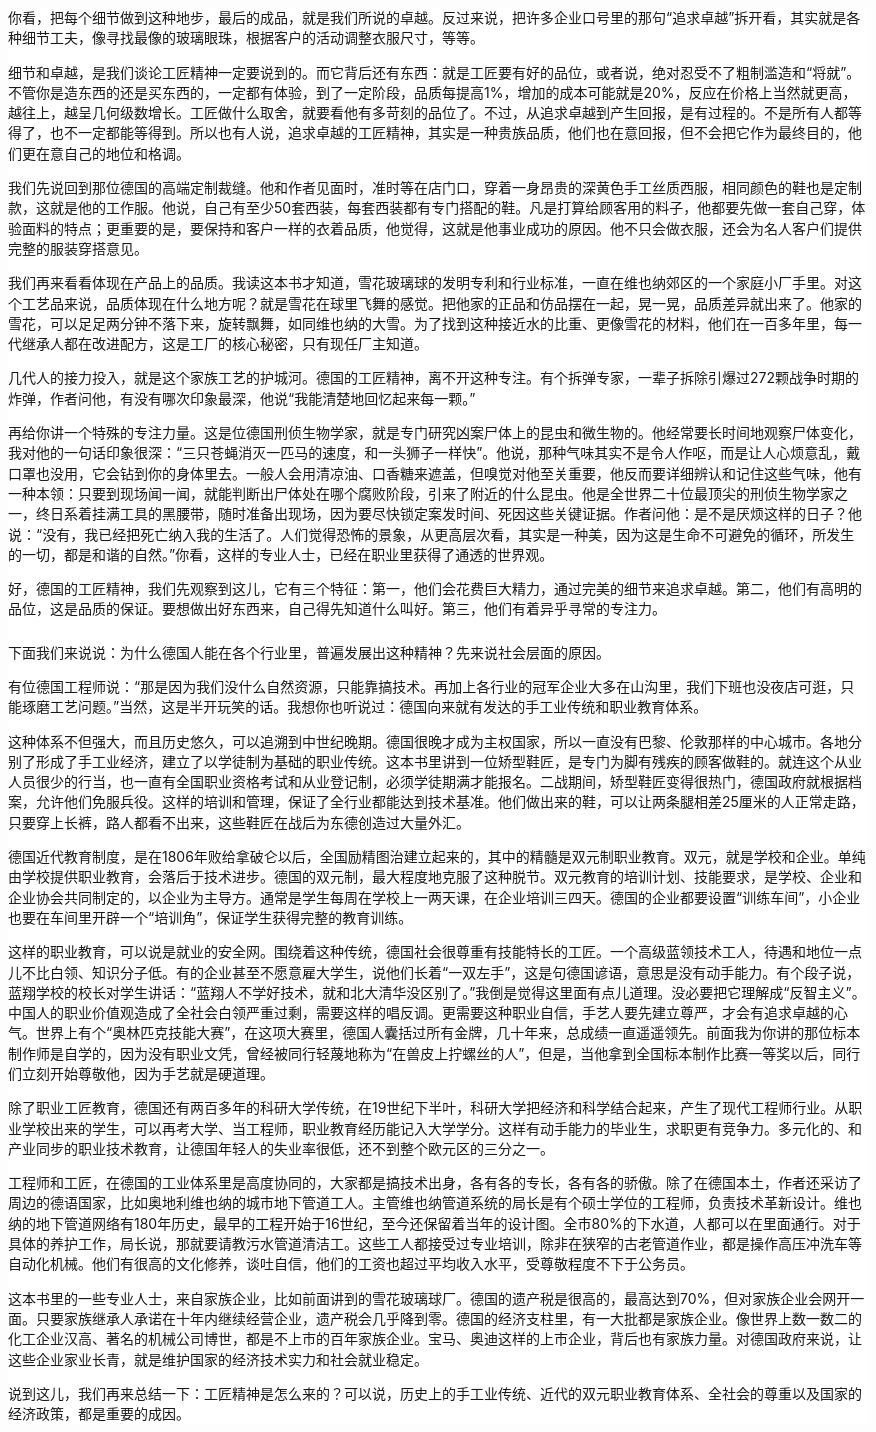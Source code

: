 你看，把每个细节做到这种地步，最后的成品，就是我们所说的卓越。反过来说，把许多企业口号里的那句“追求卓越”拆开看，其实就是各种细节工夫，像寻找最像的玻璃眼珠，根据客户的活动调整衣服尺寸，等等。

细节和卓越，是我们谈论工匠精神一定要说到的。而它背后还有东西：就是工匠要有好的品位，或者说，绝对忍受不了粗制滥造和“将就”。不管你是造东西的还是买东西的，一定都有体验，到了一定阶段，品质每提高1%，增加的成本可能就是20%，反应在价格上当然就更高，越往上，越呈几何级数增长。工匠做什么取舍，就要看他有多苛刻的品位了。不过，从追求卓越到产生回报，是有过程的。不是所有人都等得了，也不一定都能等得到。所以也有人说，追求卓越的工匠精神，其实是一种贵族品质，他们也在意回报，但不会把它作为最终目的，他们更在意自己的地位和格调。

我们先说回到那位德国的高端定制裁缝。他和作者见面时，准时等在店门口，穿着一身昂贵的深黄色手工丝质西服，相同颜色的鞋也是定制款，这就是他的工作服。他说，自己有至少50套西装，每套西装都有专门搭配的鞋。凡是打算给顾客用的料子，他都要先做一套自己穿，体验面料的特点；更重要的是，要保持和客户一样的衣着品质，他觉得，这就是他事业成功的原因。他不只会做衣服，还会为名人客户们提供完整的服装穿搭意见。

我们再来看看体现在产品上的品质。我读这本书才知道，雪花玻璃球的发明专利和行业标准，一直在维也纳郊区的一个家庭小厂手里。对这个工艺品来说，品质体现在什么地方呢？就是雪花在球里飞舞的感觉。把他家的正品和仿品摆在一起，晃一晃，品质差异就出来了。他家的雪花，可以足足两分钟不落下来，旋转飘舞，如同维也纳的大雪。为了找到这种接近水的比重、更像雪花的材料，他们在一百多年里，每一代继承人都在改进配方，这是工厂的核心秘密，只有现任厂主知道。

几代人的接力投入，就是这个家族工艺的护城河。德国的工匠精神，离不开这种专注。有个拆弹专家，一辈子拆除引爆过272颗战争时期的炸弹，作者问他，有没有哪次印象最深，他说“我能清楚地回忆起来每一颗。”

再给你讲一个特殊的专注力量。这是位德国刑侦生物学家，就是专门研究凶案尸体上的昆虫和微生物的。他经常要长时间地观察尸体变化，我对他的一句话印象很深：“三只苍蝇消灭一匹马的速度，和一头狮子一样快”。他说，那种气味其实不是令人作呕，而是让人心烦意乱，戴口罩也没用，它会钻到你的身体里去。一般人会用清凉油、口香糖来遮盖，但嗅觉对他至关重要，他反而要详细辨认和记住这些气味，他有一种本领：只要到现场闻一闻，就能判断出尸体处在哪个腐败阶段，引来了附近的什么昆虫。他是全世界二十位最顶尖的刑侦生物学家之一，终日系着挂满工具的黑腰带，随时准备出现场，因为要尽快锁定案发时间、死因这些关键证据。作者问他：是不是厌烦这样的日子？他说：“没有，我已经把死亡纳入我的生活了。人们觉得恐怖的景象，从更高层次看，其实是一种美，因为这是生命不可避免的循环，所发生的一切，都是和谐的自然。”你看，这样的专业人士，已经在职业里获得了通透的世界观。

好，德国的工匠精神，我们先观察到这儿，它有三个特征：第一，他们会花费巨大精力，通过完美的细节来追求卓越。第二，他们有高明的品位，这是品质的保证。要想做出好东西来，自己得先知道什么叫好。第三，他们有着异乎寻常的专注力。

###   



下面我们来说说：为什么德国人能在各个行业里，普遍发展出这种精神？先来说社会层面的原因。

有位德国工程师说：“那是因为我们没什么自然资源，只能靠搞技术。再加上各行业的冠军企业大多在山沟里，我们下班也没夜店可逛，只能琢磨工艺问题。”当然，这是半开玩笑的话。我想你也听说过：德国向来就有发达的手工业传统和职业教育体系。

这种体系不但强大，而且历史悠久，可以追溯到中世纪晚期。德国很晚才成为主权国家，所以一直没有巴黎、伦敦那样的中心城市。各地分别了形成了手工业经济，建立了以学徒制为基础的职业传统。这本书里讲到一位矫型鞋匠，是专门为脚有残疾的顾客做鞋的。就连这个从业人员很少的行当，也一直有全国职业资格考试和从业登记制，必须学徒期满才能报名。二战期间，矫型鞋匠变得很热门，德国政府就根据档案，允许他们免服兵役。这样的培训和管理，保证了全行业都能达到技术基准。他们做出来的鞋，可以让两条腿相差25厘米的人正常走路，只要穿上长裤，路人都看不出来，这些鞋匠在战后为东德创造过大量外汇。

德国近代教育制度，是在1806年败给拿破仑以后，全国励精图治建立起来的，其中的精髓是双元制职业教育。双元，就是学校和企业。单纯由学校提供职业教育，会落后于技术进步。德国的双元制，最大程度地克服了这种脱节。双元教育的培训计划、技能要求，是学校、企业和企业协会共同制定的，以企业为主导方。通常是学生每周在学校上一两天课，在企业培训三四天。德国的企业都要设置“训练车间”，小企业也要在车间里开辟一个“培训角”，保证学生获得完整的教育训练。

这样的职业教育，可以说是就业的安全网。围绕着这种传统，德国社会很尊重有技能特长的工匠。一个高级蓝领技术工人，待遇和地位一点儿不比白领、知识分子低。有的企业甚至不愿意雇大学生，说他们长着“一双左手”，这是句德国谚语，意思是没有动手能力。有个段子说，蓝翔学校的校长对学生讲话：“蓝翔人不学好技术，就和北大清华没区别了。”我倒是觉得这里面有点儿道理。没必要把它理解成“反智主义”。中国人的职业价值观造成了全社会白领严重过剩，需要这样的唱反调。更需要这种职业自信，手艺人要先建立尊严，才会有追求卓越的心气。世界上有个“奥林匹克技能大赛”，在这项大赛里，德国人囊括过所有金牌，几十年来，总成绩一直遥遥领先。前面我为你讲的那位标本制作师是自学的，因为没有职业文凭，曾经被同行轻蔑地称为“在兽皮上拧螺丝的人”，但是，当他拿到全国标本制作比赛一等奖以后，同行们立刻开始尊敬他，因为手艺就是硬道理。

除了职业工匠教育，德国还有两百多年的科研大学传统，在19世纪下半叶，科研大学把经济和科学结合起来，产生了现代工程师行业。从职业学校出来的学生，可以再考大学、当工程师，职业教育经历能记入大学学分。这样有动手能力的毕业生，求职更有竞争力。多元化的、和产业同步的职业技术教育，让德国年轻人的失业率很低，还不到整个欧元区的三分之一。

工程师和工匠，在德国的工业体系里是高度协同的，大家都是搞技术出身，各有各的专长，各有各的骄傲。除了在德国本土，作者还采访了周边的德语国家，比如奥地利维也纳的城市地下管道工人。主管维也纳管道系统的局长是有个硕士学位的工程师，负责技术革新设计。维也纳的地下管道网络有180年历史，最早的工程开始于16世纪，至今还保留着当年的设计图。全市80%的下水道，人都可以在里面通行。对于具体的养护工作，局长说，那就要请教污水管道清洁工。这些工人都接受过专业培训，除非在狭窄的古老管道作业，都是操作高压冲洗车等自动化机械。他们有很高的文化修养，谈吐自信，他们的工资也超过平均收入水平，受尊敬程度不下于公务员。

这本书里的一些专业人士，来自家族企业，比如前面讲到的雪花玻璃球厂。德国的遗产税是很高的，最高达到70%，但对家族企业会网开一面。只要家族继承人承诺在十年内继续经营企业，遗产税会几乎降到零。德国的经济支柱里，有一大批都是家族企业。像世界上数一数二的化工企业汉高、著名的机械公司博世，都是不上市的百年家族企业。宝马、奥迪这样的上市企业，背后也有家族力量。对德国政府来说，让这些企业家业长青，就是维护国家的经济技术实力和社会就业稳定。

说到这儿，我们再来总结一下：工匠精神是怎么来的？可以说，历史上的手工业传统、近代的双元职业教育体系、全社会的尊重以及国家的经济政策，都是重要的成因。

###    
